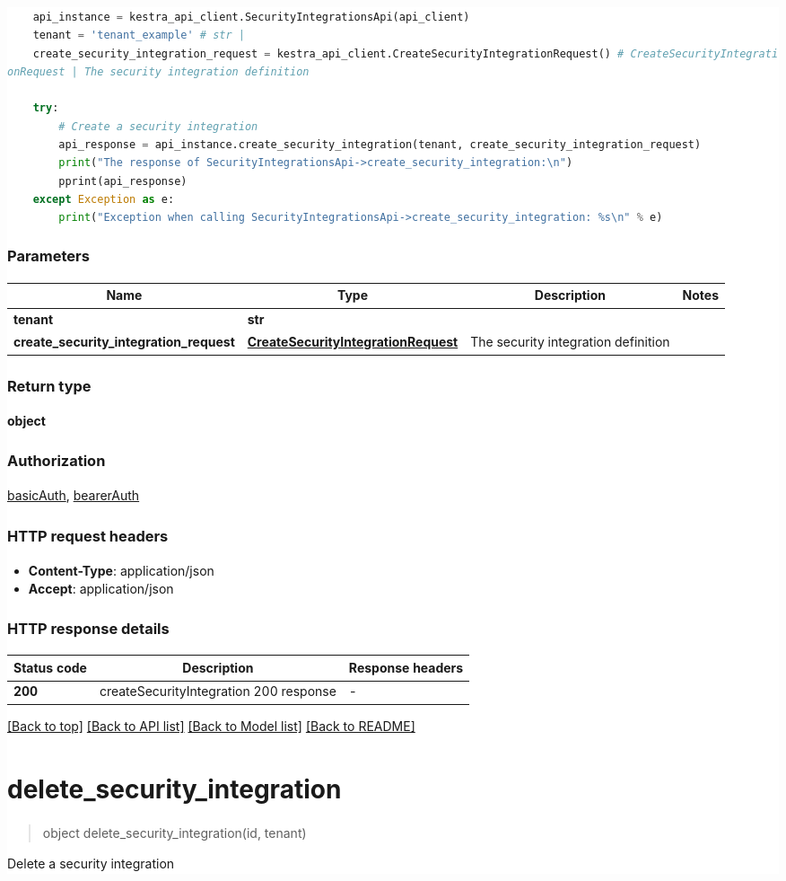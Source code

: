 ```python
    api_instance = kestra_api_client.SecurityIntegrationsApi(api_client)
    tenant = 'tenant_example' # str | 
    create_security_integration_request = kestra_api_client.CreateSecurityIntegrationRequest() # CreateSecurityIntegrationRequest | The security integration definition

    try:
        # Create a security integration
        api_response = api_instance.create_security_integration(tenant, create_security_integration_request)
        print("The response of SecurityIntegrationsApi->create_security_integration:\n")
        pprint(api_response)
    except Exception as e:
        print("Exception when calling SecurityIntegrationsApi->create_security_integration: %s\n" % e)
```



### Parameters


Name | Type | Description  | Notes
------------- | ------------- | ------------- | -------------
 **tenant** | **str**|  | 
 **create_security_integration_request** | [**CreateSecurityIntegrationRequest**](CreateSecurityIntegrationRequest.md)| The security integration definition | 

### Return type

**object**

### Authorization

[basicAuth](../README.md#basicAuth), [bearerAuth](../README.md#bearerAuth)

### HTTP request headers

 - **Content-Type**: application/json
 - **Accept**: application/json

### HTTP response details

| Status code | Description | Response headers |
|-------------|-------------|------------------|
**200** | createSecurityIntegration 200 response |  -  |

[[Back to top]](#) [[Back to API list]](../README.md#documentation-for-api-endpoints) [[Back to Model list]](../README.md#documentation-for-models) [[Back to README]](../README.md)

# **delete_security_integration**
> object delete_security_integration(id, tenant)

Delete a security integration
